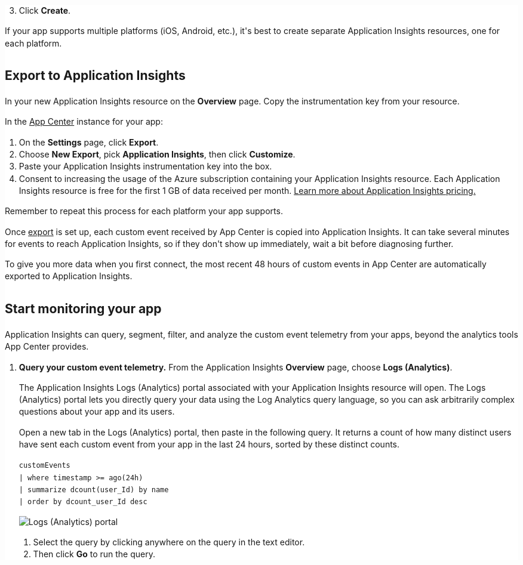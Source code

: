 3. Click **Create**.

If your app supports multiple platforms (iOS, Android, etc.), it's best to create separate Application Insights resources, one for each platform.

## Export to Application Insights

In your new Application Insights resource on the **Overview** page. Copy the instrumentation key from your resource.

In the [App Center](https://appcenter.ms/) instance for your app:

1. On the **Settings** page, click **Export**.
2. Choose **New Export**, pick **Application Insights**, then click **Customize**.
3. Paste your Application Insights instrumentation key into the box.
4. Consent to increasing the usage of the Azure subscription containing your Application Insights resource. Each Application Insights resource is free for the first 1 GB of data received per month. [Learn more about Application Insights pricing.](https://azure.microsoft.com/pricing/details/application-insights/)

Remember to repeat this process for each platform your app supports.

Once [export](/mobile-center/analytics/export) is set up, each custom event received by App Center is copied into Application Insights. It can take several minutes for events to reach Application Insights, so if they don't show up immediately, wait a bit before diagnosing further.

To give you more data when you first connect, the most recent 48 hours of custom events in App Center are automatically exported to Application Insights.

## Start monitoring your app

Application Insights can query, segment, filter, and analyze the custom event telemetry from your apps, beyond the analytics tools App Center provides.

1. **Query your custom event telemetry.** From the Application Insights **Overview** page, choose **Logs (Analytics)**.

   The Application Insights Logs (Analytics) portal associated with your Application Insights resource will open. The Logs (Analytics) portal lets you directly query your data using the Log Analytics query language, so you can ask arbitrarily complex questions about your app and its users.
   
   Open a new tab in the Logs (Analytics) portal, then paste in the following query. It returns a count of how many distinct users have sent each custom event from your app in the last 24 hours, sorted by these distinct counts.

   ```AIQL
   customEvents
   | where timestamp >= ago(24h)
   | summarize dcount(user_Id) by name 
   | order by dcount_user_Id desc 
   ```

   ![Logs (Analytics) portal](./media/mobile-center-quickstart/analytics-portal-001.png)

   1. Select the query by clicking anywhere on the query in the text editor.
   2. Then click **Go** to run the query. 
